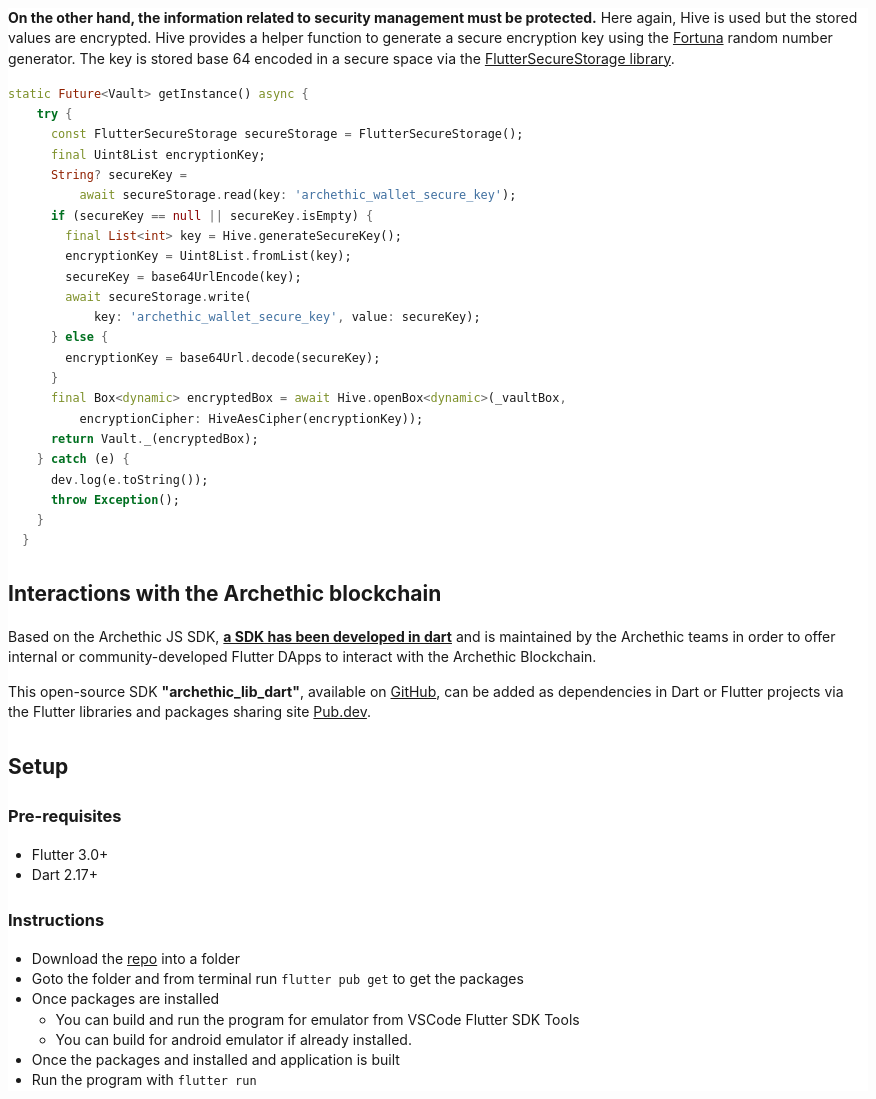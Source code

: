 **On the other hand, the information related to security management must be protected.** Here again, Hive is used but the stored values are encrypted. Hive provides a helper function to generate a secure encryption key using the [Fortuna](https://en.wikipedia.org/wiki/Fortuna_%28PRNG%29) random number generator.
The key is stored base 64 encoded in a secure space via the [FlutterSecureStorage library](https://pub.dev/packages/flutter_secure_storage).

```dart
static Future<Vault> getInstance() async {
    try {
      const FlutterSecureStorage secureStorage = FlutterSecureStorage();
      final Uint8List encryptionKey;
      String? secureKey =
          await secureStorage.read(key: 'archethic_wallet_secure_key');
      if (secureKey == null || secureKey.isEmpty) {
        final List<int> key = Hive.generateSecureKey();
        encryptionKey = Uint8List.fromList(key);
        secureKey = base64UrlEncode(key);
        await secureStorage.write(
            key: 'archethic_wallet_secure_key', value: secureKey);
      } else {
        encryptionKey = base64Url.decode(secureKey);
      }
      final Box<dynamic> encryptedBox = await Hive.openBox<dynamic>(_vaultBox,
          encryptionCipher: HiveAesCipher(encryptionKey));
      return Vault._(encryptedBox);
    } catch (e) {
      dev.log(e.toString());
      throw Exception();
    }
  }
```

## Interactions with the Archethic blockchain

Based on the Archethic JS SDK, [**a SDK has been developed in dart**](/docs/build/sdk/dart.md) and is maintained by the Archethic teams in order to offer internal or community-developed Flutter DApps to interact with the Archethic Blockchain.

This open-source SDK **"archethic_lib_dart"**, available on [GitHub](https://github.com/archethic-foundation/libdart), can be added as dependencies in Dart or Flutter projects via the Flutter libraries and packages sharing site [Pub.dev](https://pub.dev/).


## Setup

### Pre-requisites
- Flutter 3.0+
- Dart 2.17+

### Instructions
- Download the [repo](https://github.com/archethic-foundation/archethic-wallet) into a folder
- Goto the folder and from terminal run `flutter pub get` to get the packages
- Once packages are installed 
    - You can build and run the program for emulator from VSCode Flutter SDK Tools
    - You can build for android emulator if already installed.
- Once the packages and installed and application is built
- Run the program with `flutter run`
